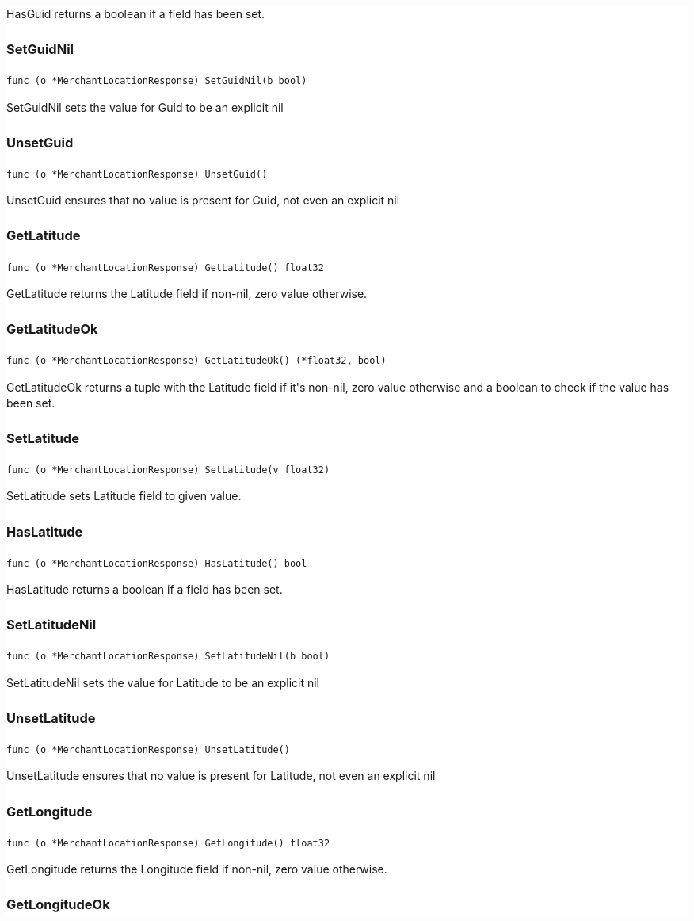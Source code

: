 HasGuid returns a boolean if a field has been set.

### SetGuidNil

`func (o *MerchantLocationResponse) SetGuidNil(b bool)`

 SetGuidNil sets the value for Guid to be an explicit nil

### UnsetGuid
`func (o *MerchantLocationResponse) UnsetGuid()`

UnsetGuid ensures that no value is present for Guid, not even an explicit nil
### GetLatitude

`func (o *MerchantLocationResponse) GetLatitude() float32`

GetLatitude returns the Latitude field if non-nil, zero value otherwise.

### GetLatitudeOk

`func (o *MerchantLocationResponse) GetLatitudeOk() (*float32, bool)`

GetLatitudeOk returns a tuple with the Latitude field if it's non-nil, zero value otherwise
and a boolean to check if the value has been set.

### SetLatitude

`func (o *MerchantLocationResponse) SetLatitude(v float32)`

SetLatitude sets Latitude field to given value.

### HasLatitude

`func (o *MerchantLocationResponse) HasLatitude() bool`

HasLatitude returns a boolean if a field has been set.

### SetLatitudeNil

`func (o *MerchantLocationResponse) SetLatitudeNil(b bool)`

 SetLatitudeNil sets the value for Latitude to be an explicit nil

### UnsetLatitude
`func (o *MerchantLocationResponse) UnsetLatitude()`

UnsetLatitude ensures that no value is present for Latitude, not even an explicit nil
### GetLongitude

`func (o *MerchantLocationResponse) GetLongitude() float32`

GetLongitude returns the Longitude field if non-nil, zero value otherwise.

### GetLongitudeOk
